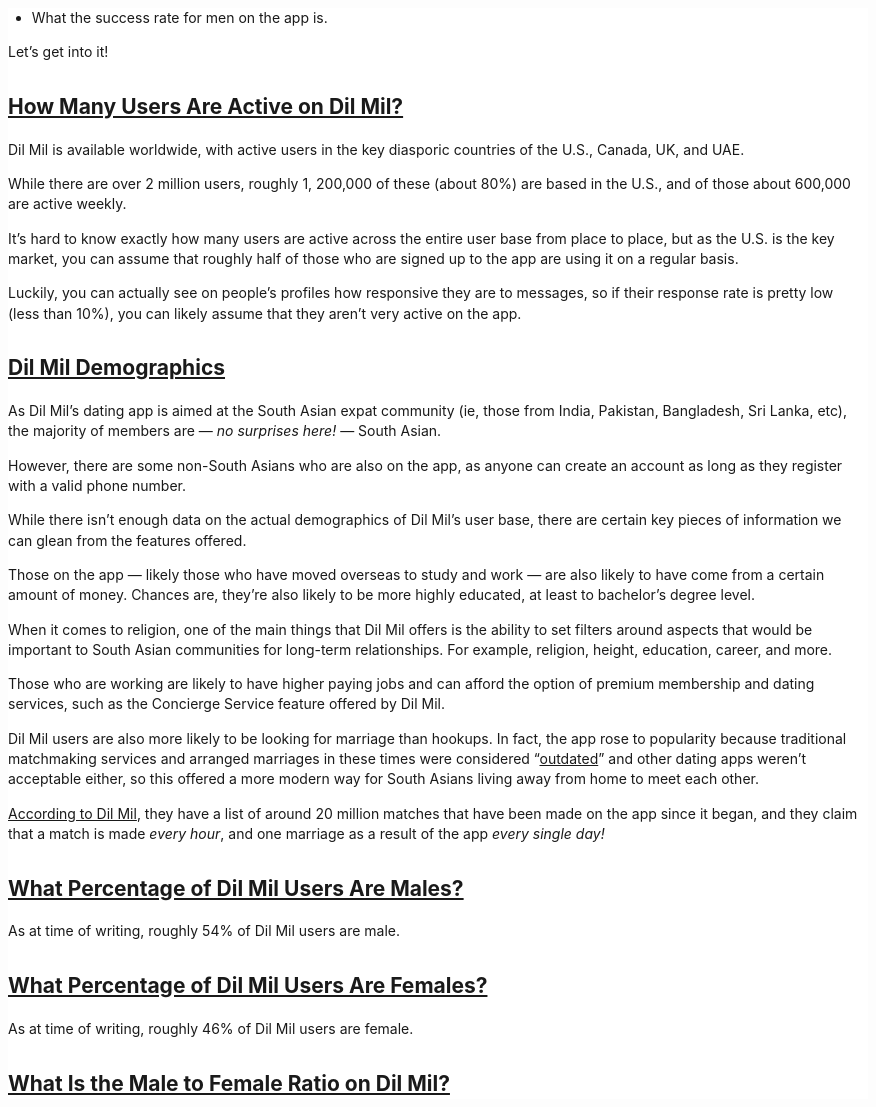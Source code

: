 <p></p>
<ul>
<li>
<p>What the success rate for men on the app is.</p>
</li>
</ul>
<p></p>
<p>Let&rsquo;s get into it!</p>
<h2 id="how-many-users-are-active-on-dil-mil"><a href="#how-many-users-are-active-on-dil-mil">How Many Users Are Active on Dil Mil?</a></h2>
<p>Dil Mil is available worldwide, with active users in the key diasporic countries of the U.S., Canada, UK, and UAE.&nbsp;</p>
<p></p>
<p>While there are over 2 million users, roughly 1, 200,000 of these (about 80%) are based in the U.S., and of those about 600,000 are active weekly.</p>
<p></p>
<p>It&rsquo;s hard to know exactly how many users are active across the entire user base from place to place, but as the U.S. is the key market, you can assume that roughly half of those who are signed up to the app are using it on a regular basis.</p>
<p></p>
<p>Luckily, you can actually see on people&rsquo;s profiles how responsive they are to messages, so if their response rate is pretty low (less than 10%), you can likely assume that they aren&rsquo;t very active on the app.</p>
<h2 id="dil-mil-demographics"><a href="#dil-mil-demographics">Dil Mil Demographics</a></h2>
<p>As Dil Mil&rsquo;s dating app is aimed at the South Asian expat community (ie, those from India, Pakistan, Bangladesh, Sri Lanka, etc), the majority of members are &mdash; <em>no surprises here!</em> &mdash; South Asian.&nbsp;</p>
<p></p>
<p>However, there are some non-South Asians who are also on the app, as anyone can create an account as long as they register with a valid phone number.</p>
<p></p>
<p>While there isn&rsquo;t enough data on the actual demographics of Dil Mil&rsquo;s user base, there are certain key pieces of information we can glean from the features offered.</p>
<p></p>
<p>Those on the app &mdash; likely those who have moved overseas to study and work &mdash; are also likely to have come from a certain amount of money. Chances are, they&rsquo;re also likely to be more highly educated, at least to bachelor&rsquo;s degree level.</p>
<p></p>
<p>When it comes to religion, one of the main things that Dil Mil offers is the ability to set filters around aspects that would be important to South Asian communities for long-term relationships. For example, religion, height, education, career, and more.</p>
<p></p>
<p>Those who are working are likely to have higher paying jobs and can afford the option of premium membership and dating services, such as the Concierge Service feature offered by Dil Mil.</p>
<p></p>
<p>Dil Mil users are also more likely to be looking for marriage than hookups. In fact, the app rose to popularity because traditional matchmaking services and arranged marriages in these times were considered &ldquo;<a href="https://techcrunch.com/2019/11/25/dating-com-acquires-dil-mil-app-for-south-asian-expats-as-dating-apps-consolidate">outdated</a>&rdquo; and other dating apps weren&rsquo;t acceptable either, so this offered a more modern way for South Asians living away from home to meet each other.</p>
<p></p>
<p><a href="https://dilmil.co/story/how-does-dil-mil-work">According to Dil Mil</a>, they have a list of around 20 million matches that have been made on the app since it began, and they claim that a match is made <em>every hour</em>, and one marriage as a result of the app <em>every single day!</em></p>
<h2 id="what-percentage-of-dil-mil-users-are-males"><a href="#what-percentage-of-dil-mil-users-are-males">What Percentage of Dil Mil Users Are Males?</a></h2>
<p>As at time of writing, roughly 54% of Dil Mil users are male.</p>
<h2 id="what-percentage-of-dil-mil-users-are-females"><a href="#what-percentage-of-dil-mil-users-are-females">What Percentage of Dil Mil Users Are Females?</a></h2>
<p>As at time of writing, roughly 46% of Dil Mil users are female.</p>
<h2 id="what-is-the-male-to-female-ratio-on-dil-mil"><a href="#what-is-the-male-to-female-ratio-on-dil-mil">What Is the Male to Female Ratio on Dil Mil?</a></h2>